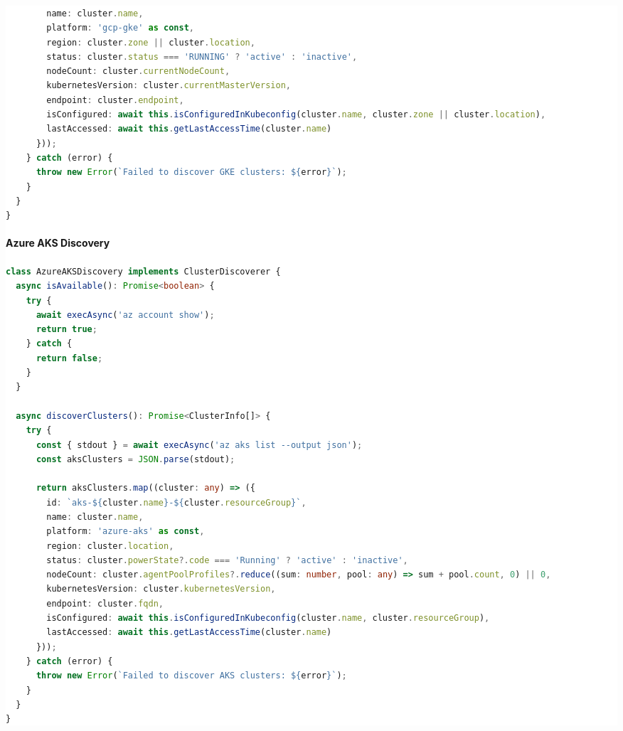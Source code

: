 ```typescript
        name: cluster.name,
        platform: 'gcp-gke' as const,
        region: cluster.zone || cluster.location,
        status: cluster.status === 'RUNNING' ? 'active' : 'inactive',
        nodeCount: cluster.currentNodeCount,
        kubernetesVersion: cluster.currentMasterVersion,
        endpoint: cluster.endpoint,
        isConfigured: await this.isConfiguredInKubeconfig(cluster.name, cluster.zone || cluster.location),
        lastAccessed: await this.getLastAccessTime(cluster.name)
      }));
    } catch (error) {
      throw new Error(`Failed to discover GKE clusters: ${error}`);
    }
  }
}
```

#### Azure AKS Discovery

```typescript
class AzureAKSDiscovery implements ClusterDiscoverer {
  async isAvailable(): Promise<boolean> {
    try {
      await execAsync('az account show');
      return true;
    } catch {
      return false;
    }
  }

  async discoverClusters(): Promise<ClusterInfo[]> {
    try {
      const { stdout } = await execAsync('az aks list --output json');
      const aksClusters = JSON.parse(stdout);
      
      return aksClusters.map((cluster: any) => ({
        id: `aks-${cluster.name}-${cluster.resourceGroup}`,
        name: cluster.name,
        platform: 'azure-aks' as const,
        region: cluster.location,
        status: cluster.powerState?.code === 'Running' ? 'active' : 'inactive',
        nodeCount: cluster.agentPoolProfiles?.reduce((sum: number, pool: any) => sum + pool.count, 0) || 0,
        kubernetesVersion: cluster.kubernetesVersion,
        endpoint: cluster.fqdn,
        isConfigured: await this.isConfiguredInKubeconfig(cluster.name, cluster.resourceGroup),
        lastAccessed: await this.getLastAccessTime(cluster.name)
      }));
    } catch (error) {
      throw new Error(`Failed to discover AKS clusters: ${error}`);
    }
  }
}
```

